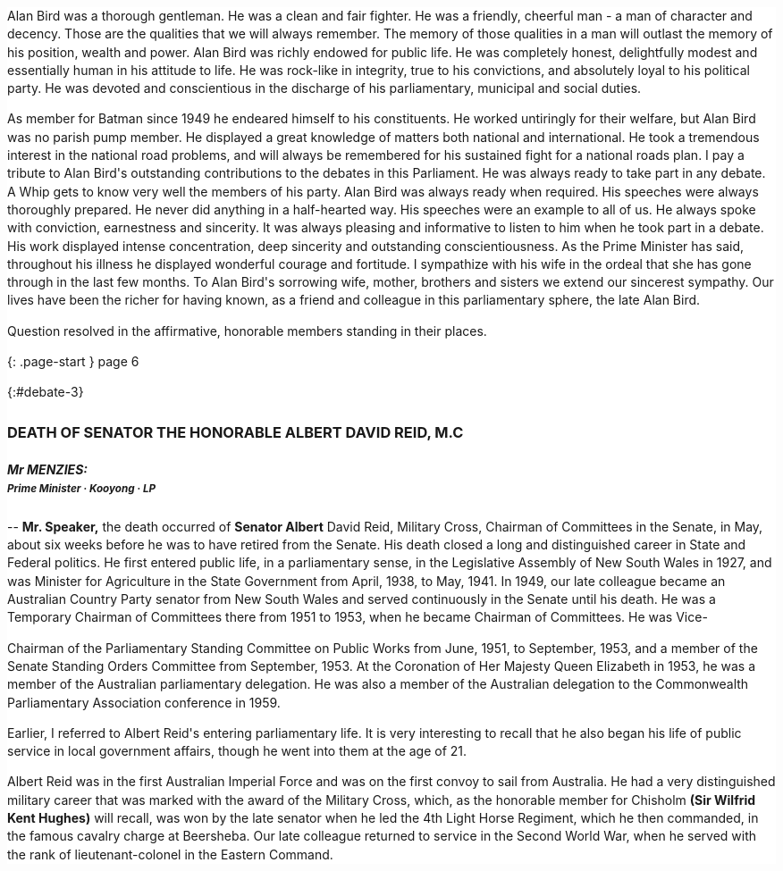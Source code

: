 Alan Bird was a thorough gentleman. He was a clean and fair fighter. He was a friendly, cheerful man - a man of character and decency. Those are the qualities that we will always remember. The memory of those qualities in a man will outlast the memory of his position, wealth and power. Alan Bird was richly endowed for public life. He was completely honest, delightfully modest and essentially human in his attitude to life. He was rock-like in integrity, true to his convictions, and absolutely loyal to his political party. He was devoted and conscientious in the discharge of his parliamentary, municipal and social duties. 

As member for Batman since 1949 he endeared himself to his constituents. He worked untiringly for their welfare, but Alan Bird was no parish pump member. He displayed a great knowledge of matters both national and international. He took a tremendous interest in the national road problems, and will always be remembered for his sustained fight for a national roads plan. I pay a tribute to Alan Bird's outstanding contributions to the debates in this Parliament. He was always ready to take part in any debate. A Whip gets to know very well the members of his party. Alan Bird was always ready when required.  His  speeches were always thoroughly prepared. He never did anything in a half-hearted way.  His  speeches were an example to all of us. He always spoke with conviction, earnestness and sincerity. It was always pleasing and informative to listen to him when he took part in a debate.  His  work displayed intense concentration, deep sincerity and outstanding conscientiousness. As the Prime Minister has said, throughout his illness he displayed wonderful courage and fortitude. I sympathize with his wife in the ordeal that she has gone through in the last few months. To Alan Bird's sorrowing wife, mother, brothers and sisters we extend our sincerest sympathy. Our lives have been the richer for having known, as a friend and colleague in this parliamentary sphere, the late Alan Bird. 

Question resolved in the affirmative, honorable members standing in their places. 

{: .page-start }
page 6

{:#debate-3}
### DEATH OF SENATOR THE HONORABLE ALBERT DAVID REID, M.C

##### Mr MENZIES:<br><small class="text-muted">Prime Minister &middot; Kooyong &middot; LP</small>

--  **Mr. Speaker,**  the death occurred of  **Senator Albert**  David Reid, Military Cross,  Chairman  of Committees in the Senate, in May, about six weeks before he was to have retired from the Senate.  His  death closed a long and distinguished career in State and Federal politics. He first entered public life, in a parliamentary sense, in the Legislative Assembly of New South Wales in 1927, and was Minister for Agriculture in the State Government from April, 1938, to May, 1941. In 1949, our late colleague became an Australian Country Party senator from New South Wales and served continuously in the Senate until his death. He was a Temporary  Chairman  of Committees there from 1951 to 1953, when he became  Chairman  of Committees. He was Vice- 

Chairman of the Parliamentary Standing Committee on Public Works from June, 1951, to September, 1953, and a member of the Senate Standing Orders Committee from September, 1953. At the Coronation of Her Majesty Queen Elizabeth in 1953, he was a member of the Australian parliamentary delegation. He was also a member of the Australian delegation to the Commonwealth Parliamentary Association conference in 1959. 

Earlier, I referred to Albert Reid's entering parliamentary life. It is very interesting to recall that he also began his life of public service in local government affairs, though he went into them at the age of 21. 

Albert Reid was in the first Australian Imperial Force and was on the first convoy to sail from Australia. He had a very distinguished military career that was marked with the award of the Military Cross, which, as the honorable member for Chisholm  **(Sir Wilfrid Kent Hughes)**  will recall, was won by the late senator when he led the 4th Light Horse Regiment, which he then commanded, in the famous cavalry charge at Beersheba. Our late colleague returned to service in the Second World War, when he served with the rank of lieutenant-colonel in the Eastern Command. 
